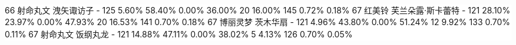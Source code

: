 <tr>
<td>66</td>
<td>射命丸文</td>
<td>洩矢诹访子</td>
<td>-</td>
<td>125</td>
<td>5.60%</td>
<td>58.40%</td>
<td>0.00%</td>
<td>36.00%</td>
<td>20</td>
<td>16.00%</td>
<td>145</td>
<td>0.72%</td>
<td>0.18%
</td></tr>
<tr>
<td>67</td>
<td>红美铃</td>
<td>芙兰朵露·斯卡蕾特</td>
<td>-</td>
<td>121</td>
<td>28.10%</td>
<td>23.97%</td>
<td>0.00%</td>
<td>47.93%</td>
<td>20</td>
<td>16.53%</td>
<td>141</td>
<td>0.70%</td>
<td>0.18%
</td></tr>
<tr>
<td>67</td>
<td>博丽灵梦</td>
<td>茨木华扇</td>
<td>-</td>
<td>121</td>
<td>4.96%</td>
<td>43.80%</td>
<td>0.00%</td>
<td>51.24%</td>
<td>12</td>
<td>9.92%</td>
<td>133</td>
<td>0.70%</td>
<td>0.11%
</td></tr>
<tr>
<td>67</td>
<td>射命丸文</td>
<td>饭纲丸龙</td>
<td>-</td>
<td>121</td>
<td>14.88%</td>
<td>47.11%</td>
<td>0.00%</td>
<td>38.02%</td>
<td>5</td>
<td>4.13%</td>
<td>126</td>
<td>0.70%</td>
<td>0.05%
</td></tr>
